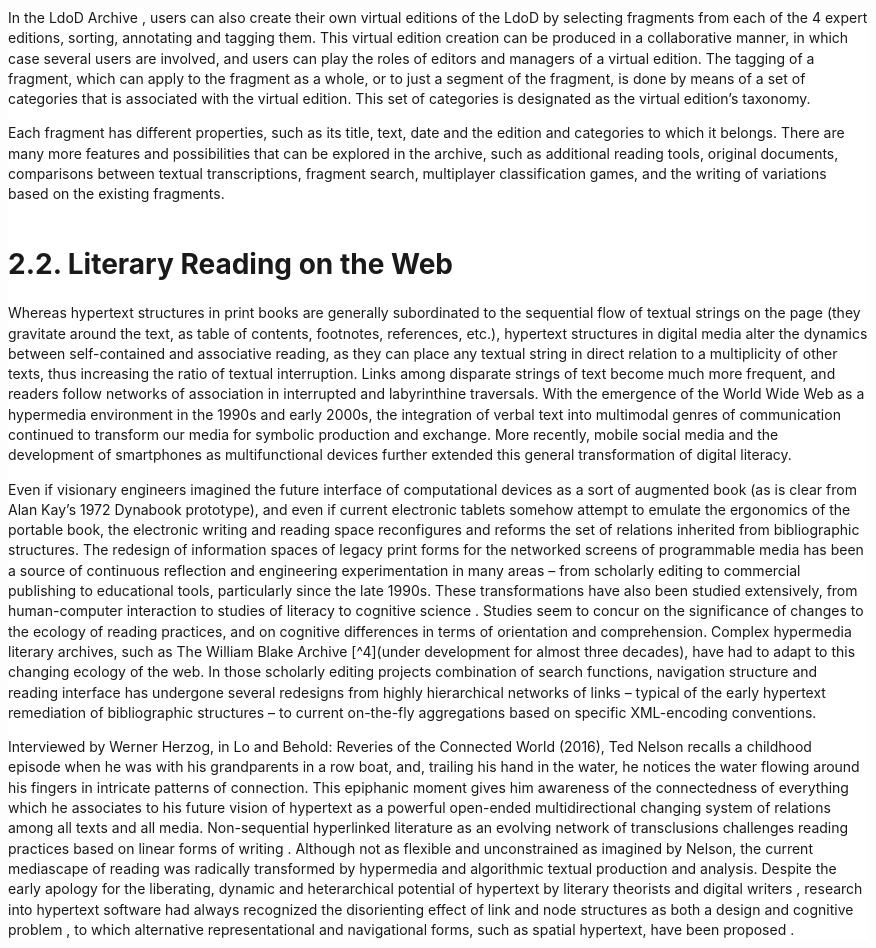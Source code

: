 In the LdoD Archive , users can also create their own virtual editions of the LdoD by selecting fragments from each of the 4 expert editions, sorting, annotating and tagging them. This virtual edition creation can be produced in a collaborative manner, in which case several users are involved, and users can play the roles of editors and managers of a virtual edition. The tagging of a fragment, which can apply to the fragment as a whole, or to just a segment of the fragment, is done by means of a set of categories that is associated with the virtual edition. This set of categories is designated as the virtual edition’s taxonomy. 

Each fragment has different properties, such as its title, text, date and the edition and categories to which it belongs. There are many more features and possibilities that can be explored in the archive, such as additional reading tools, original documents, comparisons between textual transcriptions, fragment search, multiplayer classification games, and the writing of variations based on the existing fragments. 


# 2.2. Literary Reading on the Web 


Whereas hypertext structures in print books are generally subordinated to the sequential flow of textual strings on the page (they gravitate around the text, as table of contents, footnotes, references, etc.), hypertext structures in digital media alter the dynamics between self-contained and associative reading, as they can place any textual string in direct relation to a multiplicity of other texts, thus increasing the ratio of textual interruption. Links among disparate strings of text become much more frequent, and readers follow networks of association in interrupted and labyrinthine traversals. With the emergence of the World Wide Web as a hypermedia environment in the 1990s and early 2000s, the integration of verbal text into multimodal genres of communication continued to transform our media for symbolic production and exchange. More recently, mobile social media and the development of smartphones as multifunctional devices further extended this general transformation of digital literacy. 

Even if visionary engineers imagined the future interface of computational devices as a sort of augmented book (as is clear from Alan Kay’s 1972 Dynabook prototype), and even if current electronic tablets somehow attempt to emulate the ergonomics of the portable book, the electronic writing and reading space reconfigures and reforms the set of relations inherited from bibliographic structures. The redesign of information spaces of legacy print forms for the networked screens of programmable media has been a source of continuous reflection and engineering experimentation in many areas – from scholarly editing to commercial publishing to educational tools, particularly since the late 1990s. These transformations have also been studied extensively, from human-computer interaction to studies of literacy to cognitive science . Studies seem to concur on the significance of changes to the ecology of reading practices, and on cognitive differences in terms of orientation and comprehension. Complex hypermedia literary archives, such as The William Blake Archive [^4](under development for almost three decades), have had to adapt to this changing ecology of the web. In those scholarly editing projects combination of search functions, navigation structure and reading interface has undergone several redesigns from highly hierarchical networks of links – typical of the early hypertext remediation of bibliographic structures – to current on-the-fly aggregations based on specific XML-encoding conventions. 

Interviewed by Werner Herzog, in Lo and Behold: Reveries of the Connected World (2016), Ted Nelson recalls a childhood episode when he was with his grandparents in a row boat, and, trailing his hand in the water, he notices the water flowing around his fingers in intricate patterns of connection. This epiphanic moment gives him awareness of the connectedness of everything which he associates to his future vision of hypertext as a powerful open-ended multidirectional changing system of relations among all texts and all media. Non-sequential hyperlinked literature as an evolving network of transclusions challenges reading practices based on linear forms of writing . Although not as flexible and unconstrained as imagined by Nelson, the current mediascape of reading was radically transformed by hypermedia and algorithmic textual production and analysis. Despite the early apology for the liberating, dynamic and heterarchical potential of hypertext by literary theorists and digital writers , research into hypertext software had always recognized the disorienting effect of link and node structures as both a design and cognitive problem , to which alternative representational and navigational forms, such as spatial hypertext, have been proposed . 
